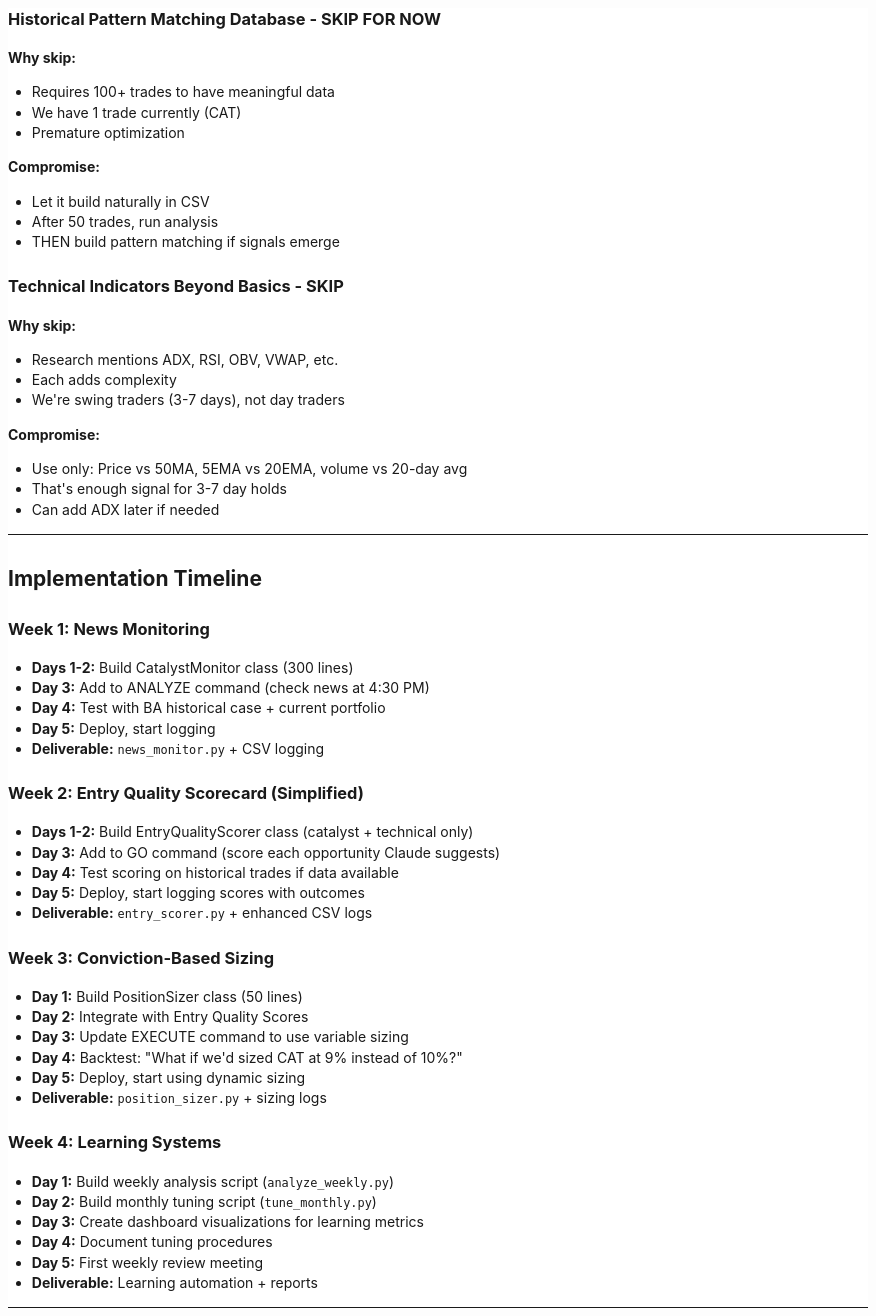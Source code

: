 ### Historical Pattern Matching Database - SKIP FOR NOW
**Why skip:**
- Requires 100+ trades to have meaningful data
- We have 1 trade currently (CAT)
- Premature optimization

**Compromise:**
- Let it build naturally in CSV
- After 50 trades, run analysis
- THEN build pattern matching if signals emerge

### Technical Indicators Beyond Basics - SKIP
**Why skip:**
- Research mentions ADX, RSI, OBV, VWAP, etc.
- Each adds complexity
- We're swing traders (3-7 days), not day traders

**Compromise:**
- Use only: Price vs 50MA, 5EMA vs 20EMA, volume vs 20-day avg
- That's enough signal for 3-7 day holds
- Can add ADX later if needed

---

## Implementation Timeline

### Week 1: News Monitoring
- **Days 1-2:** Build CatalystMonitor class (300 lines)
- **Day 3:** Add to ANALYZE command (check news at 4:30 PM)
- **Day 4:** Test with BA historical case + current portfolio
- **Day 5:** Deploy, start logging
- **Deliverable:** `news_monitor.py` + CSV logging

### Week 2: Entry Quality Scorecard (Simplified)
- **Days 1-2:** Build EntryQualityScorer class (catalyst + technical only)
- **Day 3:** Add to GO command (score each opportunity Claude suggests)
- **Day 4:** Test scoring on historical trades if data available
- **Day 5:** Deploy, start logging scores with outcomes
- **Deliverable:** `entry_scorer.py` + enhanced CSV logs

### Week 3: Conviction-Based Sizing
- **Day 1:** Build PositionSizer class (50 lines)
- **Day 2:** Integrate with Entry Quality Scores
- **Day 3:** Update EXECUTE command to use variable sizing
- **Day 4:** Backtest: "What if we'd sized CAT at 9% instead of 10%?"
- **Day 5:** Deploy, start using dynamic sizing
- **Deliverable:** `position_sizer.py` + sizing logs

### Week 4: Learning Systems
- **Day 1:** Build weekly analysis script (`analyze_weekly.py`)
- **Day 2:** Build monthly tuning script (`tune_monthly.py`)
- **Day 3:** Create dashboard visualizations for learning metrics
- **Day 4:** Document tuning procedures
- **Day 5:** First weekly review meeting
- **Deliverable:** Learning automation + reports

---